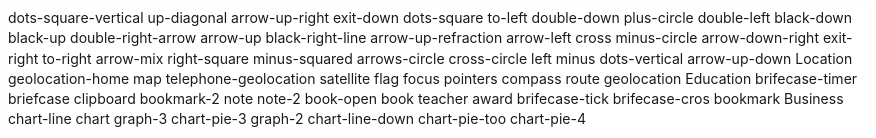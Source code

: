 dots-square-vertical
up-diagonal
arrow-up-right
exit-down
dots-square
to-left
double-down
plus-circle
double-left
black-down
black-up
double-right-arrow
arrow-up
black-right-line
arrow-up-refraction
arrow-left
cross
minus-circle
arrow-down-right
exit-right
to-right
arrow-mix
right-square
minus-squared
arrows-circle
cross-circle
left
minus
dots-vertical
arrow-up-down
Location
geolocation-home
map
telephone-geolocation
satellite
flag
focus
pointers
compass
route
geolocation
Education
brifecase-timer
briefcase
clipboard
bookmark-2
note
note-2
book-open
book
teacher
award
brifecase-tick
brifecase-cros
bookmark
Business
chart-line
chart
graph-3
chart-pie-3
graph-2
chart-line-down
chart-pie-too
chart-pie-4